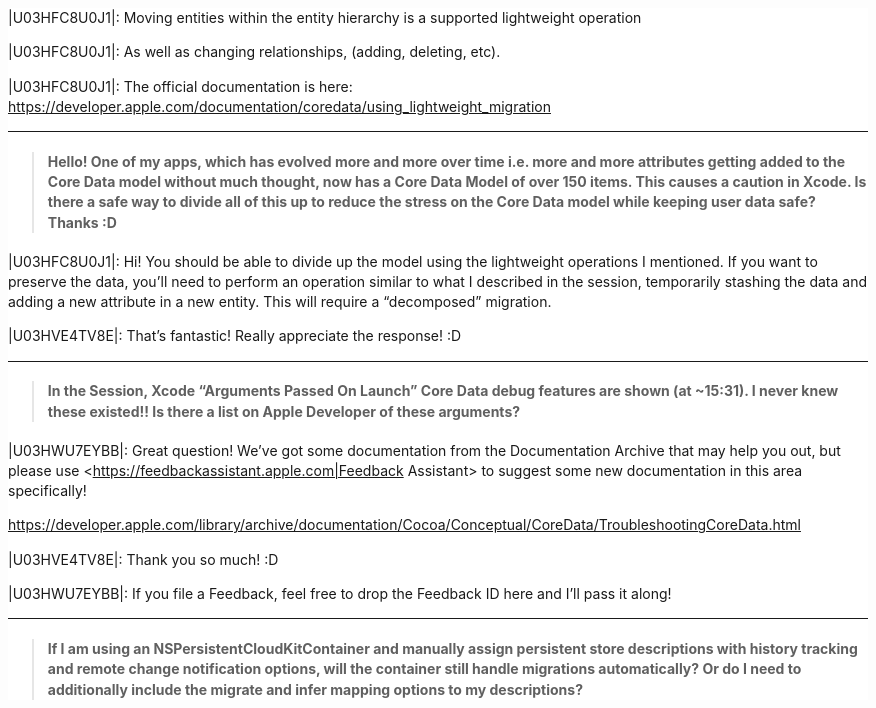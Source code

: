 |U03HFC8U0J1|:
Moving entities within the entity hierarchy is a supported lightweight operation

|U03HFC8U0J1|:
As well as changing relationships, (adding, deleting, etc).

|U03HFC8U0J1|:
The official documentation is here: <https://developer.apple.com/documentation/coredata/using_lightweight_migration>

--- 
> ####  Hello! One of my apps, which has evolved more and more over time i.e. more and more attributes getting added to the Core Data model without much thought, now has a Core Data Model of over 150 items. This causes a caution in Xcode. Is there a safe way to divide all of this up to reduce the stress on the Core Data model while keeping user data safe? Thanks :D


|U03HFC8U0J1|:
Hi! You should be able to divide up the model using the lightweight operations I mentioned. If you want to preserve the data, you’ll need to perform an operation similar to what I described in the session, temporarily stashing the data and adding a new attribute in a new entity. This will require a “decomposed” migration.

|U03HVE4TV8E|:
That’s fantastic! Really appreciate the response! :D

--- 
> ####  In the Session, Xcode “Arguments Passed On Launch” Core Data debug features are shown (at ~15:31). I never knew these existed!! Is there a list on Apple Developer of these arguments?


|U03HWU7EYBB|:
Great question! We’ve got some documentation from the Documentation Archive that may help you out, but please use <https://feedbackassistant.apple.com|Feedback Assistant> to suggest some new documentation in this area specifically!

<https://developer.apple.com/library/archive/documentation/Cocoa/Conceptual/CoreData/TroubleshootingCoreData.html>

|U03HVE4TV8E|:
Thank you so much! :D

|U03HWU7EYBB|:
If you file a Feedback, feel free to drop the Feedback ID here and I’ll pass it along!

--- 
> ####  If I am using an NSPersistentCloudKitContainer and manually assign persistent store descriptions with history tracking and remote change notification options, will the container still handle migrations automatically? Or do I need to additionally include the migrate and infer mapping options to my descriptions?
